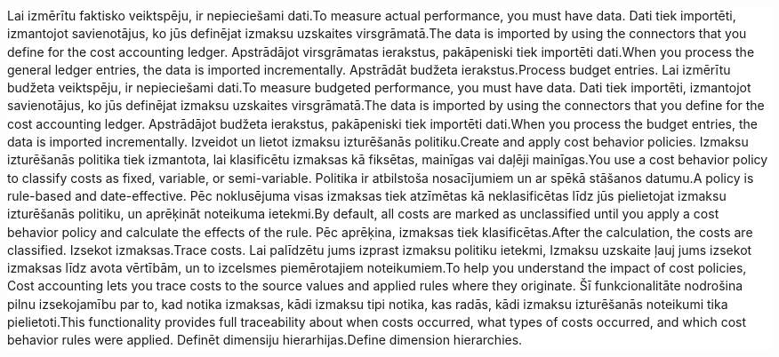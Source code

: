 <td><span data-ttu-id="6db46-136">Lai izmērītu faktisko veiktspēju, ir nepieciešami dati.</span><span class="sxs-lookup"><span data-stu-id="6db46-136">To measure actual performance, you must have data.</span></span> <span data-ttu-id="6db46-137">Dati tiek importēti, izmantojot savienotājus, ko jūs definējat izmaksu uzskaites virsgrāmatā.</span><span class="sxs-lookup"><span data-stu-id="6db46-137">The data is imported by using the connectors that you define for the cost accounting ledger.</span></span> <span data-ttu-id="6db46-138">Apstrādājot virsgrāmatas ierakstus, pakāpeniski tiek importēti dati.</span><span class="sxs-lookup"><span data-stu-id="6db46-138">When you process the general ledger entries, the data is imported incrementally.</span></span></td>
</tr>
<tr class="odd">
<td><span data-ttu-id="6db46-139">Apstrādāt budžeta ierakstus.</span><span class="sxs-lookup"><span data-stu-id="6db46-139">Process budget entries.</span></span></td>
<td><span data-ttu-id="6db46-140">Lai izmērītu budžeta veiktspēju, ir nepieciešami dati.</span><span class="sxs-lookup"><span data-stu-id="6db46-140">To measure budgeted performance, you must have data.</span></span> <span data-ttu-id="6db46-141">Dati tiek importēti, izmantojot savienotājus, ko jūs definējat izmaksu uzskaites virsgrāmatā.</span><span class="sxs-lookup"><span data-stu-id="6db46-141">The data is imported by using the connectors that you define for the cost accounting ledger.</span></span> <span data-ttu-id="6db46-142">Apstrādājot budžeta ierakstus, pakāpeniski tiek importēti dati.</span><span class="sxs-lookup"><span data-stu-id="6db46-142">When you process the budget entries, the data is imported incrementally.</span></span></td>
</tr>
<tr class="even">
<td><span data-ttu-id="6db46-143">Izveidot un lietot izmaksu izturēšanās politiku.</span><span class="sxs-lookup"><span data-stu-id="6db46-143">Create and apply cost behavior policies.</span></span></td>
<td><span data-ttu-id="6db46-144">Izmaksu izturēšanās politika tiek izmantota, lai klasificētu izmaksas kā fiksētas, mainīgas vai daļēji mainīgas.</span><span class="sxs-lookup"><span data-stu-id="6db46-144">You use a cost behavior policy to classify costs as fixed, variable, or semi-variable.</span></span> <span data-ttu-id="6db46-145">Politika ir atbilstoša nosacījumiem un ar spēkā stāšanos datumu.</span><span class="sxs-lookup"><span data-stu-id="6db46-145">A policy is rule-based and date-effective.</span></span> <span data-ttu-id="6db46-146">Pēc noklusējuma visas izmaksas tiek atzīmētas kā neklasificētas līdz jūs pielietojat izmaksu izturēšanās politiku, un aprēķināt noteikuma ietekmi.</span><span class="sxs-lookup"><span data-stu-id="6db46-146">By default, all costs are marked as unclassified until you apply a cost behavior policy and calculate the effects of the rule.</span></span> <span data-ttu-id="6db46-147">Pēc aprēķina, izmaksas tiek klasificētas.</span><span class="sxs-lookup"><span data-stu-id="6db46-147">After the calculation, the costs are classified.</span></span></td>
</tr>
<tr class="odd">
<td><span data-ttu-id="6db46-148">Izsekot izmaksas.</span><span class="sxs-lookup"><span data-stu-id="6db46-148">Trace costs.</span></span></td>
<td><span data-ttu-id="6db46-149">Lai palīdzētu jums izprast izmaksu politiku ietekmi, Izmaksu uzskaite ļauj jums izsekot izmaksas līdz avota vērtībām, un to izcelsmes piemērotajiem noteikumiem.</span><span class="sxs-lookup"><span data-stu-id="6db46-149">To help you understand the impact of cost policies, Cost accounting lets you trace costs to the source values and applied rules where they originate.</span></span> <span data-ttu-id="6db46-150">Šī funkcionalitāte nodrošina pilnu izsekojamību par to, kad notika izmaksas, kādi izmaksu tipi notika, kas radās, kādi izmaksu izturēšanās noteikumi tika pielietoti.</span><span class="sxs-lookup"><span data-stu-id="6db46-150">This functionality provides full traceability about when costs occurred, what types of costs occurred, and which cost behavior rules were applied.</span></span></td>
</tr>
<tr class="even">
<td><span data-ttu-id="6db46-151">Definēt dimensiju hierarhijas.</span><span class="sxs-lookup"><span data-stu-id="6db46-151">Define dimension hierarchies.</span></span></td>